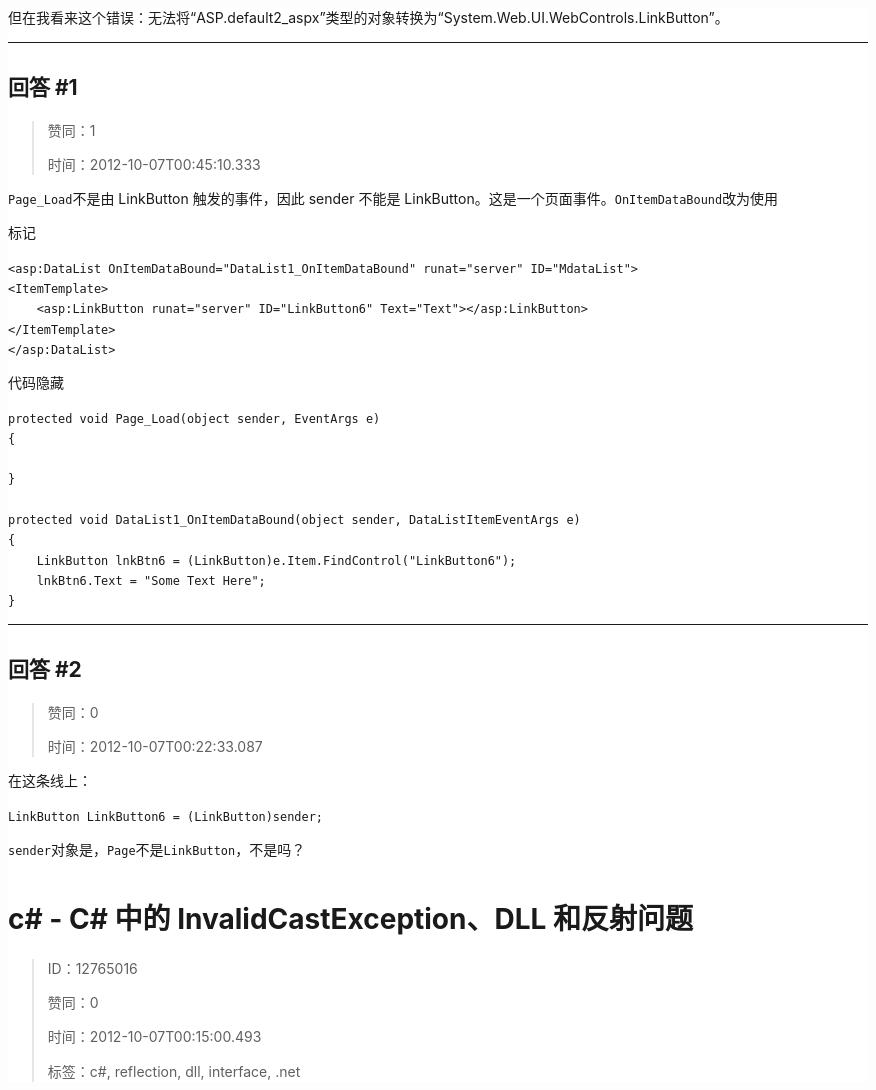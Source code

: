但在我看来这个错误：无法将“ASP.default2_aspx”类型的对象转换为“System.Web.UI.WebControls.LinkBut​​ton”。

* * *

## 回答 #1

> 赞同：1
> 
> 时间：2012-10-07T00:45:10.333

`Page_Load`不是由 LinkBut​​ton 触发的事件，因此 sender 不能是 LinkBut​​ton。这是一个页面事件。`OnItemDataBound`改为使用

标记

```
<asp:DataList OnItemDataBound="DataList1_OnItemDataBound" runat="server" ID="MdataList">
<ItemTemplate>
    <asp:LinkButton runat="server" ID="LinkButton6" Text="Text"></asp:LinkButton>
</ItemTemplate>
</asp:DataList> 
```

代码隐藏

```
protected void Page_Load(object sender, EventArgs e)
{

}

protected void DataList1_OnItemDataBound(object sender, DataListItemEventArgs e)
{
    LinkButton lnkBtn6 = (LinkButton)e.Item.FindControl("LinkButton6");
    lnkBtn6.Text = "Some Text Here";
} 
```

* * *

## 回答 #2

> 赞同：0
> 
> 时间：2012-10-07T00:22:33.087

在这条线上：

```
LinkButton LinkButton6 = (LinkButton)sender; 
```

`sender`对象是，`Page`不是`LinkButton`，不是吗？

# c# - C# 中的 InvalidCastException、DLL 和反射问题

> ID：12765016
> 
> 赞同：0
> 
> 时间：2012-10-07T00:15:00.493
> 
> 标签：c#, reflection, dll, interface, .net

